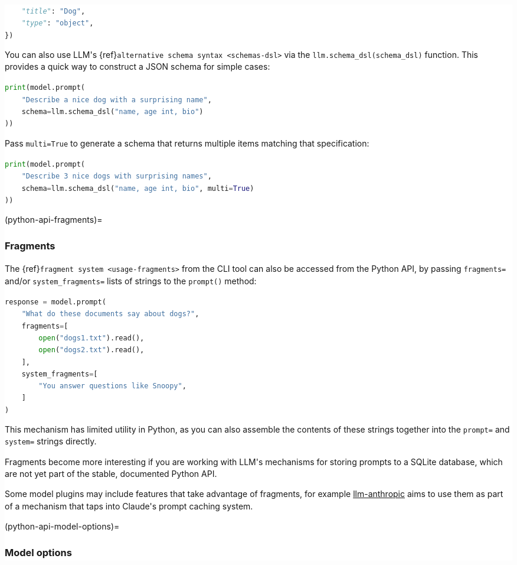 ```python
    "title": "Dog",
    "type": "object",
})
```

You can also use LLM's {ref}`alternative schema syntax <schemas-dsl>` via the `llm.schema_dsl(schema_dsl)` function. This provides a quick way to construct a JSON schema for simple cases:

```python
print(model.prompt(
    "Describe a nice dog with a surprising name",
    schema=llm.schema_dsl("name, age int, bio")
))
```
Pass `multi=True` to generate a schema that returns multiple items matching that specification:

```python
print(model.prompt(
    "Describe 3 nice dogs with surprising names",
    schema=llm.schema_dsl("name, age int, bio", multi=True)
))
```

(python-api-fragments)=

### Fragments

The {ref}`fragment system <usage-fragments>` from the CLI tool can also be accessed from the Python API, by passing `fragments=` and/or `system_fragments=` lists of strings to the `prompt()` method:

```python
response = model.prompt(
    "What do these documents say about dogs?",
    fragments=[
        open("dogs1.txt").read(),
        open("dogs2.txt").read(),
    ],
    system_fragments=[
        "You answer questions like Snoopy",
    ]
)
```
This mechanism has limited utility in Python, as you can also assemble the contents of these strings together into the `prompt=` and `system=` strings directly.

Fragments become more interesting if you are working with LLM's mechanisms for storing prompts to a SQLite database, which are not yet part of the stable, documented Python API.

Some model plugins may include features that take advantage of fragments, for example [llm-anthropic](https://github.com/simonw/llm-anthropic) aims to use them as part of a mechanism that taps into Claude's prompt caching system.


(python-api-model-options)=

### Model options

